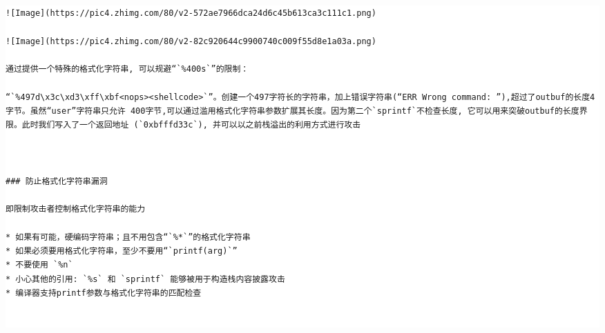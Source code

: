     ![Image](https://pic4.zhimg.com/80/v2-572ae7966dca24d6c45b613ca3c111c1.png)
    
    ![Image](https://pic4.zhimg.com/80/v2-82c920644c9900740c009f55d8e1a03a.png)
    
    通过提供一个特殊的格式化字符串, 可以规避“`%400s`”的限制：
    
    “`%497d\x3c\xd3\xff\xbf<nops><shellcode>`”。创建一个497字符长的字符串，加上错误字符串(“ERR Wrong command: ”),超过了outbuf的长度4字节。虽然“user”字符串只允许 400字节,可以通过滥用格式化字符串参数扩展其长度。因为第二个`sprintf`不检查长度, 它可以用来突破outbuf的长度界限。此时我们写入了一个返回地址 (`0xbfffd33c`), 并可以以之前栈溢出的利用方式进行攻击
    
    ‍
    
    ### 防止格式化字符串漏洞
    
    即限制攻击者控制格式化字符串的能力
    
    * 如果有可能，硬编码字符串；且不用包含“`%*`”的格式化字符串
    * 如果必须要用格式化字符串，至少不要用“`printf(arg)`”
    * 不要使用 `%n`
    * 小心其他的引用: `%s` 和 `sprintf` 能够被用于构造栈内容披露攻击
    * 编译器支持printf参数与格式化字符串的匹配检查
    
    ‍


[^12]: # 五、内存破坏防御

    虽然对缓冲区溢出的认知已超过 40 年之久, 但缓冲区溢出仍未被消除。部分原因在于存在大量的利用选项：
    
    * 多样的目标: 不仅仅可以利用返回地址, 实际上可以利用任意代码地址或数据
    * 多样的使用: 可以利用“读”或“写”操作
    * 多样的利用方式: 对代码可以“注入”或“重用”
    * 当前对溢出的防御措施多样, 但不完全
    
    **防御可以在不同的时机进行**
    
    * 编程前
    * 开发过程中 (防御性编程)
    * 测试时 (fuzzing, . . .)
    * 代码运行时 (检测和缓解: stack canaries, DEP, . . .)
    
    ‍
    
    ## **Stack Canaries** 栈 金丝雀
    
    是栈溢出的检测机制, 又称“栈 cookies”，由 gcc 的 StackGuard 实现
    
    原理：将一个 dummy 值(或随机值)写到栈上的返回地址之前,并在函数返回时检查该值。不小心构造的栈溢出(假定是顺序栈粉碎)会覆写该“canary”单元, 该行为将被探测到。
    
    ### 攻破 StackGuard 的基本方法
    
    对 canary 单元, 用正确的值覆写
    
    * 如果 canary 所使用的随机值范围很小, 则枚举每种可能性
    * 或先实施一个 memory disclosure 攻击, 获知 canary 的值
    
    无法抵御 disclosure 攻击是 StackGuard 的最大局限性
    
    * disclosure 攻击通过对缓冲区的“overread”实现
    * 著名例子: 对 SSL 的 Heartbleed 攻击
    * 以下程序为什么会对 Stackguard 的 canaries 造成威胁?
    

[^1]: ## 威胁模型
[^2]: ## 安全策略与策略执行
[^3]: ## x86 概念与内存模型
[^4]: # 四、内存破坏漏洞
[^5]: ### x86 Linux 系统的线性地址空间分层
[^6]: System V AMD64 ABI 调用惯例
[^7]: 劫持全局偏移量表(GOT)中的函数指针, 被动态链接函数所使用
[^8]: ## 缓冲区溢出：栈溢出(stack smashing)
[^9]: ## 堆溢出
[^10]: ## Use After Free
[^11]: ## 格式化字符串攻击
[^13]: ## **Stack Canaries** 栈 金丝雀
[^14]: ## 数据执行保护(DEP)
[^15]: ### 代码注入 vs 代码重用
[^16]: ### ASLR Linux 的地址空间布局随机化
[^17]: ## ROP 面向返回的编程
[^18]: # 六、恶意代码的机理及其防护
[^19]: ## 病毒
[^20]: ## 木马
[^21]: ## 蠕虫
[^22]: ### 模糊测试
[^23]: 软件保护技术  
[^24]: ## 代码混淆
[^25]: ## 软件防篡改
[^26]: ## 软件混淆
[^27]: # 九、Web 安全
[^28]: ## **输入验证**: SQL**注入攻击**
[^29]: ## **输入验证**: 跨站脚本 (XSS, Cross‐Site Scripting)
[^30]: #### 代码重用攻击: Return to libc
[^31]: ### 木马的实现原理与攻击步骤